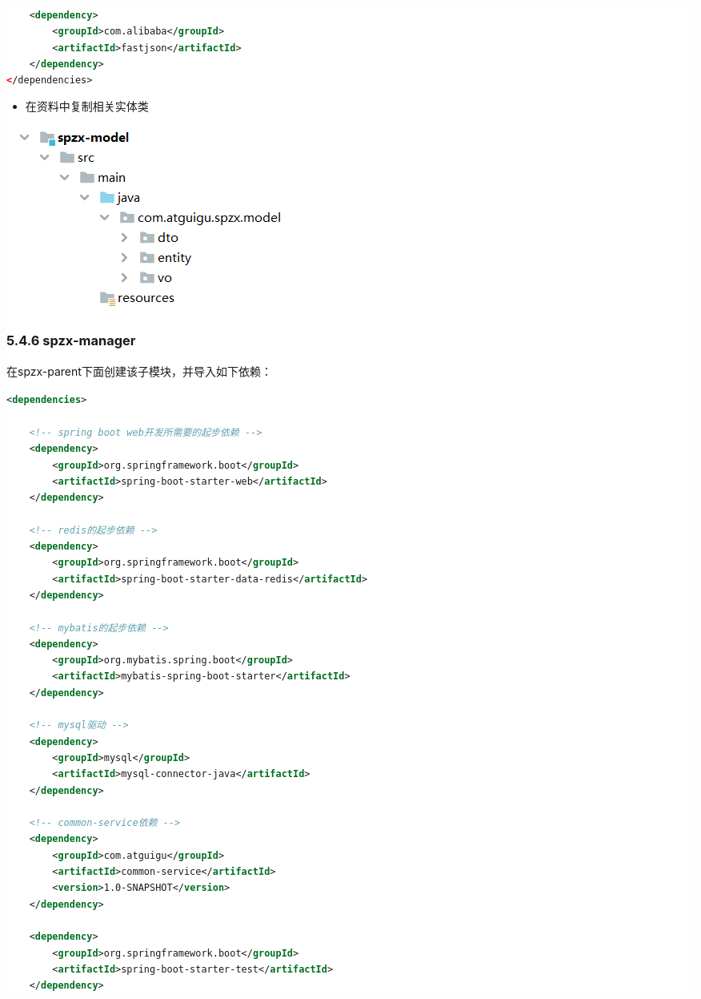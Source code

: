```xml
    <dependency>
        <groupId>com.alibaba</groupId>
        <artifactId>fastjson</artifactId>
    </dependency>
</dependencies>
```

* 在资料中复制相关实体类

![image-20230727202740833](assets\image-20230727202740833.png)

### 5.4.6 spzx-manager

在spzx-parent下面创建该子模块，并导入如下依赖：

```xml
<dependencies>

    <!-- spring boot web开发所需要的起步依赖 -->
    <dependency>
        <groupId>org.springframework.boot</groupId>
        <artifactId>spring-boot-starter-web</artifactId>
    </dependency>

    <!-- redis的起步依赖 -->
    <dependency>
        <groupId>org.springframework.boot</groupId>
        <artifactId>spring-boot-starter-data-redis</artifactId>
    </dependency>

    <!-- mybatis的起步依赖 -->
    <dependency>
        <groupId>org.mybatis.spring.boot</groupId>
        <artifactId>mybatis-spring-boot-starter</artifactId>
    </dependency>

    <!-- mysql驱动 -->
    <dependency>
        <groupId>mysql</groupId>
        <artifactId>mysql-connector-java</artifactId>
    </dependency>

    <!-- common-service依赖 -->
    <dependency>
        <groupId>com.atguigu</groupId>
        <artifactId>common-service</artifactId>
        <version>1.0-SNAPSHOT</version>
    </dependency>

    <dependency>
        <groupId>org.springframework.boot</groupId>
        <artifactId>spring-boot-starter-test</artifactId>
    </dependency>
```